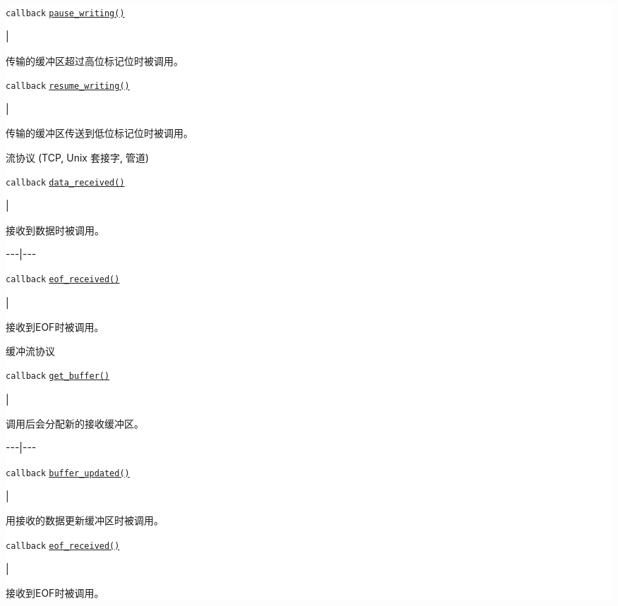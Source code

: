 `callback` [`pause_writing()`](asyncio-protocol.md#asyncio.BaseProtocol.pause_writing "asyncio.BaseProtocol.pause_writing")

|

传输的缓冲区超过高位标记位时被调用。  
  
`callback` [`resume_writing()`](asyncio-protocol.md#asyncio.BaseProtocol.resume_writing "asyncio.BaseProtocol.resume_writing")

|

传输的缓冲区传送到低位标记位时被调用。  
  
流协议 (TCP, Unix 套接字, 管道)

`callback` [`data_received()`](asyncio-protocol.md#asyncio.Protocol.data_received "asyncio.Protocol.data_received")

|

接收到数据时被调用。  
  
---|---  
  
`callback` [`eof_received()`](asyncio-protocol.md#asyncio.Protocol.eof_received "asyncio.Protocol.eof_received")

|

接收到EOF时被调用。  
  
缓冲流协议

`callback` [`get_buffer()`](asyncio-protocol.md#asyncio.BufferedProtocol.get_buffer "asyncio.BufferedProtocol.get_buffer")

|

调用后会分配新的接收缓冲区。  
  
---|---  
  
`callback` [`buffer_updated()`](asyncio-protocol.md#asyncio.BufferedProtocol.buffer_updated "asyncio.BufferedProtocol.buffer_updated")

|

用接收的数据更新缓冲区时被调用。  
  
`callback` [`eof_received()`](asyncio-protocol.md#asyncio.BufferedProtocol.eof_received "asyncio.BufferedProtocol.eof_received")

|

接收到EOF时被调用。  
  